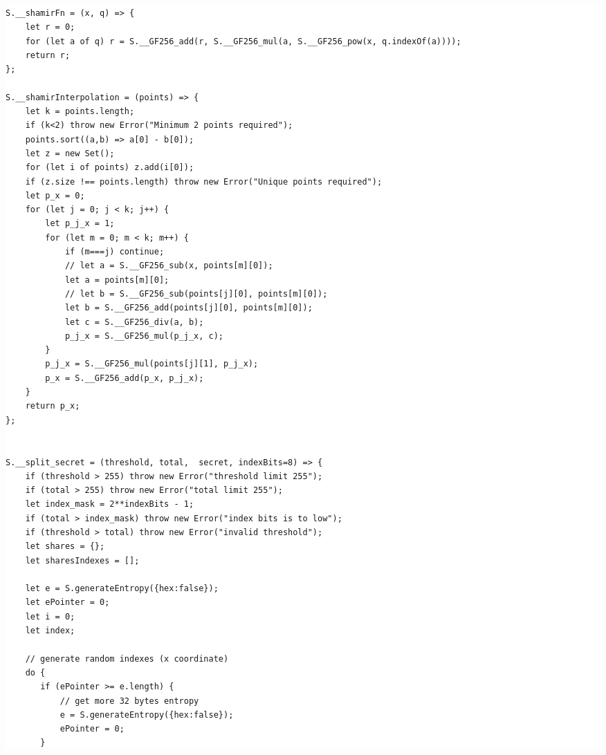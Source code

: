     S.__shamirFn = (x, q) => {
        let r = 0;
        for (let a of q) r = S.__GF256_add(r, S.__GF256_mul(a, S.__GF256_pow(x, q.indexOf(a))));
        return r;
    };

    S.__shamirInterpolation = (points) => {
        let k = points.length;
        if (k<2) throw new Error("Minimum 2 points required");
        points.sort((a,b) => a[0] - b[0]);
        let z = new Set();
        for (let i of points) z.add(i[0]);
        if (z.size !== points.length) throw new Error("Unique points required");
        let p_x = 0;
        for (let j = 0; j < k; j++) {
            let p_j_x = 1;
            for (let m = 0; m < k; m++) {
                if (m===j) continue;
                // let a = S.__GF256_sub(x, points[m][0]);
                let a = points[m][0];
                // let b = S.__GF256_sub(points[j][0], points[m][0]);
                let b = S.__GF256_add(points[j][0], points[m][0]);
                let c = S.__GF256_div(a, b);
                p_j_x = S.__GF256_mul(p_j_x, c);
            }
            p_j_x = S.__GF256_mul(points[j][1], p_j_x);
            p_x = S.__GF256_add(p_x, p_j_x);
        }
        return p_x;
    };


    S.__split_secret = (threshold, total,  secret, indexBits=8) => {
        if (threshold > 255) throw new Error("threshold limit 255");
        if (total > 255) throw new Error("total limit 255");
        let index_mask = 2**indexBits - 1;
        if (total > index_mask) throw new Error("index bits is to low");
        if (threshold > total) throw new Error("invalid threshold");
        let shares = {};
        let sharesIndexes = [];

        let e = S.generateEntropy({hex:false});
        let ePointer = 0;
        let i = 0;
        let index;

        // generate random indexes (x coordinate)
        do {
           if (ePointer >= e.length) {
               // get more 32 bytes entropy
               e = S.generateEntropy({hex:false});
               ePointer = 0;
           }
